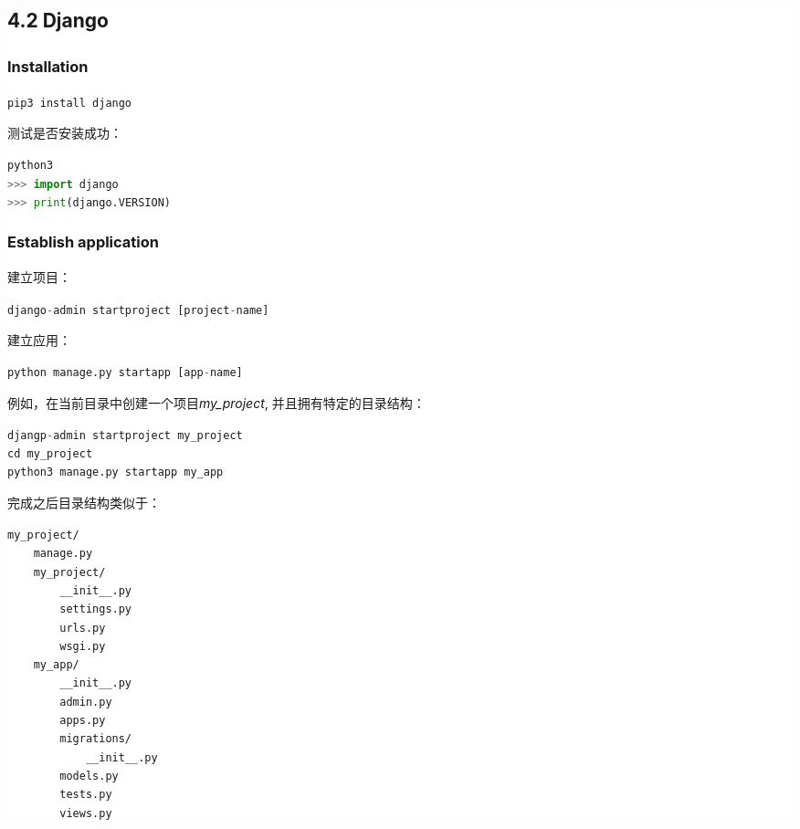 ## 4.2 Django

### Installation

```python
pip3 install django
```

测试是否安装成功：

```python
python3
>>> import django
>>> print(django.VERSION)
```

### Establish application

建立项目：

```python
django-admin startproject [project-name]
```

建立应用：

```python
python manage.py startapp [app-name]
```

例如，在当前目录中创建一个项目*my_project*, 并且拥有特定的目录结构：

```python
djangp-admin startproject my_project
cd my_project
python3 manage.py startapp my_app
```

完成之后目录结构类似于：

```shell
my_project/
	manage.py
	my_project/
		__init__.py
		settings.py
		urls.py
		wsgi.py
	my_app/
		__init__.py
		admin.py
		apps.py
		migrations/
			__init__.py
		models.py
		tests.py
		views.py
```


[^3]: [ORM, Wiki](https://en.wikipedia.org/wiki/Object-relational_mapping)
[^4]: [peewee docs](http://docs.peewee-orm.com/en/latest/index.html)
[^1]: mvc components, [wiki](https://en.wikipedia.org/wiki/Model%E2%80%93view%E2%80%93controller)
[^2]: [WSGI, wiki](https://en.wikipedia.org/wiki/Web_Server_Gateway_Interface)